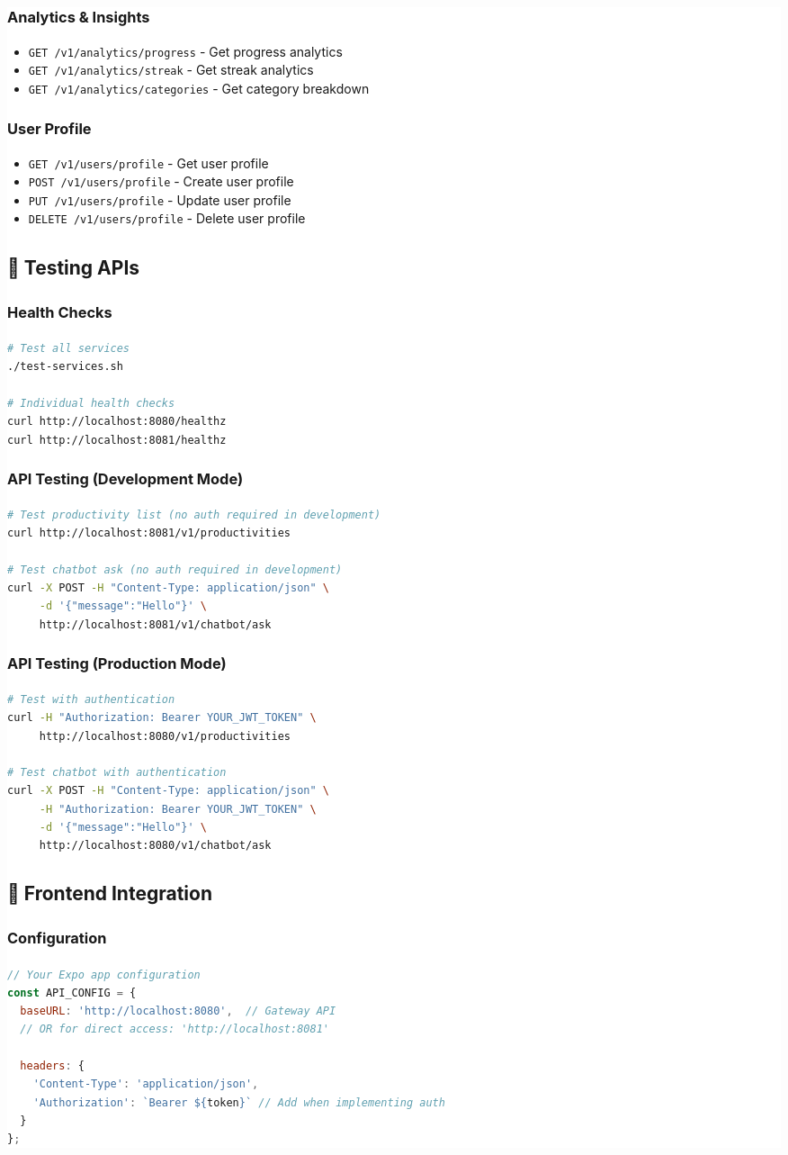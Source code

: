 ### **Analytics & Insights**
- `GET /v1/analytics/progress` - Get progress analytics
- `GET /v1/analytics/streak` - Get streak analytics
- `GET /v1/analytics/categories` - Get category breakdown

### **User Profile**
- `GET /v1/users/profile` - Get user profile
- `POST /v1/users/profile` - Create user profile
- `PUT /v1/users/profile` - Update user profile
- `DELETE /v1/users/profile` - Delete user profile

## 🧪 Testing APIs

### **Health Checks**
```bash
# Test all services
./test-services.sh

# Individual health checks
curl http://localhost:8080/healthz
curl http://localhost:8081/healthz
```

### **API Testing (Development Mode)**
```bash
# Test productivity list (no auth required in development)
curl http://localhost:8081/v1/productivities

# Test chatbot ask (no auth required in development)
curl -X POST -H "Content-Type: application/json" \
     -d '{"message":"Hello"}' \
     http://localhost:8081/v1/chatbot/ask
```

### **API Testing (Production Mode)**
```bash
# Test with authentication
curl -H "Authorization: Bearer YOUR_JWT_TOKEN" \
     http://localhost:8080/v1/productivities

# Test chatbot with authentication
curl -X POST -H "Content-Type: application/json" \
     -H "Authorization: Bearer YOUR_JWT_TOKEN" \
     -d '{"message":"Hello"}' \
     http://localhost:8080/v1/chatbot/ask
```

## 📱 Frontend Integration

### **Configuration**
```javascript
// Your Expo app configuration
const API_CONFIG = {
  baseURL: 'http://localhost:8080',  // Gateway API
  // OR for direct access: 'http://localhost:8081'
  
  headers: {
    'Content-Type': 'application/json',
    'Authorization': `Bearer ${token}` // Add when implementing auth
  }
};
```